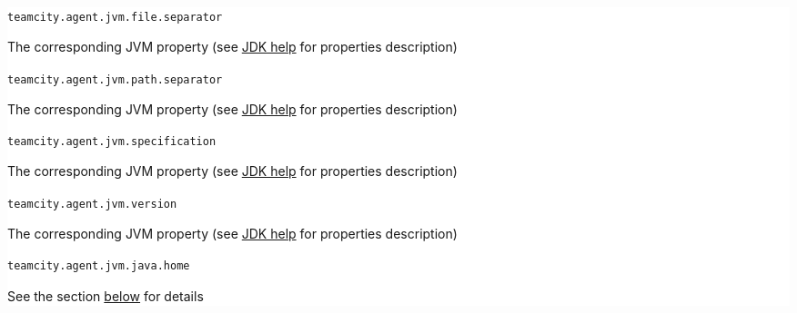 <td>

`teamcity.agent.jvm.file.separator`


</td>

<td>

The corresponding JVM property (see [JDK help](http://java.sun.com/j2se/1.5.0/docs/api/java/lang/System.html#getProperties()) for properties description)


</td></tr><tr>

<td>

`teamcity.agent.jvm.path.separator`


</td>

<td>

The corresponding JVM property (see [JDK help](http://java.sun.com/j2se/1.5.0/docs/api/java/lang/System.html#getProperties()) for properties description)


</td></tr><tr>

<td>

`teamcity.agent.jvm.specification`

</td>

<td>

The corresponding JVM property (see [JDK help](http://java.sun.com/j2se/1.5.0/docs/api/java/lang/System.html#getProperties()) for properties description)

</td></tr><tr>

<td>

`teamcity.agent.jvm.version`

</td>

<td>

The corresponding JVM property (see [JDK help](http://java.sun.com/j2se/1.5.0/docs/api/java/lang/System.html#getProperties()) for properties description)

</td></tr><tr>

<td>

`teamcity.agent.jvm.java.home`

</td>

<td>

See the section [below](#Java+Home+Directories) for details
